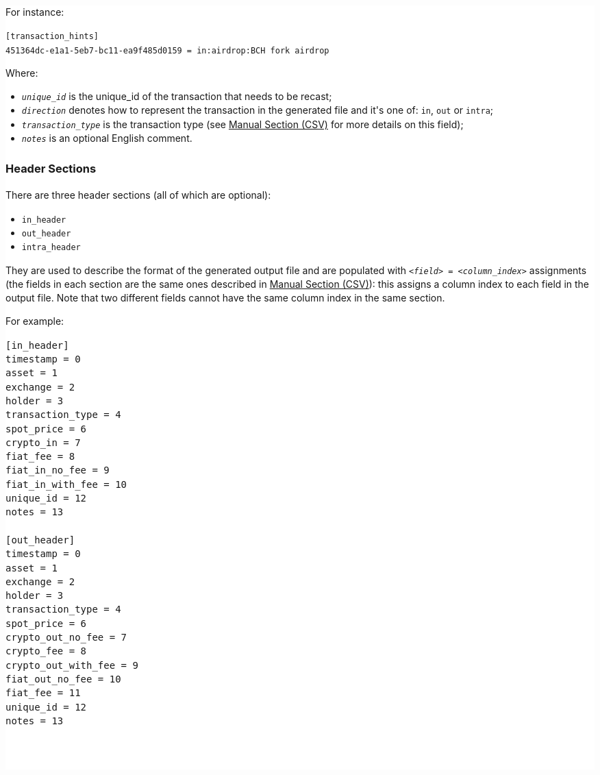 For instance:

```
[transaction_hints]
451364dc-e1a1-5eb7-bc11-ea9f485d0159 = in:airdrop:BCH fork airdrop
```

Where:
* *`unique_id`* is the unique_id of the transaction that needs to be recast;
* *`direction`* denotes how to represent the transaction in the generated file and it's one of: `in`, `out` or `intra`;
* *`transaction_type`* is the transaction type (see [Manual Section (CSV)](#manual-section-csv) for more details on this field);
* *`notes`* is an optional English comment.

### Header Sections
There are three header sections (all of which are optional):
* `in_header`
* `out_header`
* `intra_header`

They are used to describe the format of the generated output file and are populated with *`<field> = <column_index>`* assignments (the fields in each section are the same ones described in [Manual Section (CSV)](#trezor-section-csv)): this assigns a column index to each field in the output file. Note that two different fields cannot have the same column index in the same section.

For example:
<pre>
[in_header]
timestamp = 0
asset = 1
exchange = 2
holder = 3
transaction_type = 4
spot_price = 6
crypto_in = 7
fiat_fee = 8
fiat_in_no_fee = 9
fiat_in_with_fee = 10
unique_id = 12
notes = 13

[out_header]
timestamp = 0
asset = 1
exchange = 2
holder = 3
transaction_type = 4
spot_price = 6
crypto_out_no_fee = 7
crypto_fee = 8
crypto_out_with_fee = 9
fiat_out_no_fee = 10
fiat_fee = 11
unique_id = 12
notes = 13
